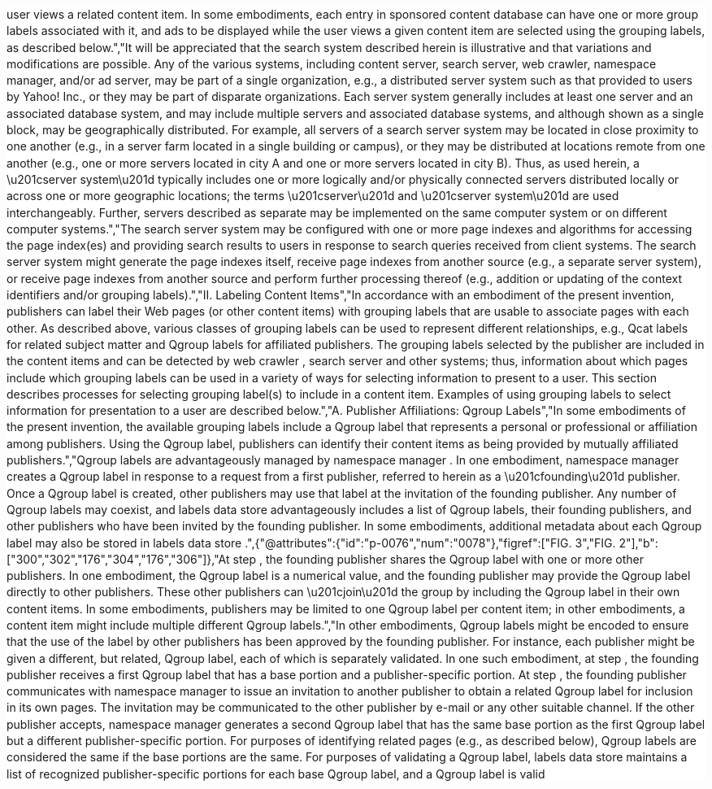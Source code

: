 user views a related content item. In some embodiments, each entry in sponsored content database  can have one or more group labels associated with it, and ads to be displayed while the user views a given content item are selected using the grouping labels, as described below.","It will be appreciated that the search system described herein is illustrative and that variations and modifications are possible. Any of the various systems, including content server, search server, web crawler, namespace manager, and\/or ad server, may be part of a single organization, e.g., a distributed server system such as that provided to users by Yahoo! Inc., or they may be part of disparate organizations. Each server system generally includes at least one server and an associated database system, and may include multiple servers and associated database systems, and although shown as a single block, may be geographically distributed. For example, all servers of a search server system may be located in close proximity to one another (e.g., in a server farm located in a single building or campus), or they may be distributed at locations remote from one another (e.g., one or more servers located in city A and one or more servers located in city B). Thus, as used herein, a \u201cserver system\u201d typically includes one or more logically and\/or physically connected servers distributed locally or across one or more geographic locations; the terms \u201cserver\u201d and \u201cserver system\u201d are used interchangeably. Further, servers described as separate may be implemented on the same computer system or on different computer systems.","The search server system may be configured with one or more page indexes and algorithms for accessing the page index(es) and providing search results to users in response to search queries received from client systems. The search server system might generate the page indexes itself, receive page indexes from another source (e.g., a separate server system), or receive page indexes from another source and perform further processing thereof (e.g., addition or updating of the context identifiers and\/or grouping labels).","II. Labeling Content Items","In accordance with an embodiment of the present invention, publishers can label their Web pages (or other content items) with grouping labels that are usable to associate pages with each other. As described above, various classes of grouping labels can be used to represent different relationships, e.g., Qcat labels for related subject matter and Qgroup labels for affiliated publishers. The grouping labels selected by the publisher are included in the content items and can be detected by web crawler , search server  and other systems; thus, information about which pages include which grouping labels can be used in a variety of ways for selecting information to present to a user. This section describes processes for selecting grouping label(s) to include in a content item. Examples of using grouping labels to select information for presentation to a user are described below.","A. Publisher Affiliations: Qgroup Labels","In some embodiments of the present invention, the available grouping labels include a Qgroup label that represents a personal or professional or affiliation among publishers. Using the Qgroup label, publishers can identify their content items as being provided by mutually affiliated publishers.","Qgroup labels are advantageously managed by namespace manager . In one embodiment, namespace manager  creates a Qgroup label in response to a request from a first publisher, referred to herein as a \u201cfounding\u201d publisher. Once a Qgroup label is created, other publishers may use that label at the invitation of the founding publisher. Any number of Qgroup labels may coexist, and labels data store  advantageously includes a list of Qgroup labels, their founding publishers, and other publishers who have been invited by the founding publisher. In some embodiments, additional metadata about each Qgroup label may also be stored in labels data store .",{"@attributes":{"id":"p-0076","num":"0078"},"figref":["FIG. 3","FIG. 2"],"b":["300","302","176","304","176","306"]},"At step , the founding publisher shares the Qgroup label with one or more other publishers. In one embodiment, the Qgroup label is a numerical value, and the founding publisher may provide the Qgroup label directly to other publishers. These other publishers can \u201cjoin\u201d the group by including the Qgroup label in their own content items. In some embodiments, publishers may be limited to one Qgroup label per content item; in other embodiments, a content item might include multiple different Qgroup labels.","In other embodiments, Qgroup labels might be encoded to ensure that the use of the label by other publishers has been approved by the founding publisher. For instance, each publisher might be given a different, but related, Qgroup label, each of which is separately validated. In one such embodiment, at step , the founding publisher receives a first Qgroup label that has a base portion and a publisher-specific portion. At step , the founding publisher communicates with namespace manager  to issue an invitation to another publisher to obtain a related Qgroup label for inclusion in its own pages. The invitation may be communicated to the other publisher by e-mail or any other suitable channel. If the other publisher accepts, namespace manager  generates a second Qgroup label that has the same base portion as the first Qgroup label but a different publisher-specific portion. For purposes of identifying related pages (e.g., as described below), Qgroup labels are considered the same if the base portions are the same. For purposes of validating a Qgroup label, labels data store  maintains a list of recognized publisher-specific portions for each base Qgroup label, and a Qgroup label is valid